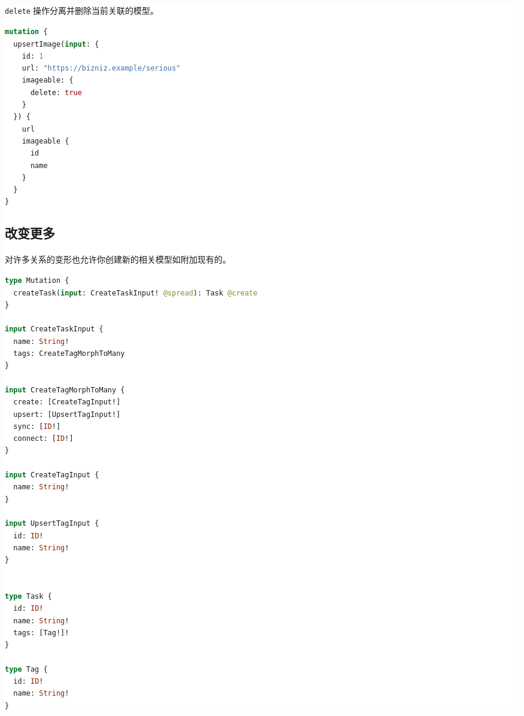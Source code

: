 ```graphql
```

`delete` 操作分离并删除当前关联的模型。

```graphql
mutation {
  upsertImage(input: {
    id: 1
    url: "https://bizniz.example/serious"
    imageable: {
      delete: true
    }
  }) {
    url
    imageable {
      id
      name
    }
  }
}
```

## 改变更多

对许多关系的变形也允许你创建新的相关模型如附加现有的。

```graphql
type Mutation {
  createTask(input: CreateTaskInput! @spread): Task @create
}

input CreateTaskInput {
  name: String!
  tags: CreateTagMorphToMany
}

input CreateTagMorphToMany {
  create: [CreateTagInput!]
  upsert: [UpsertTagInput!]
  sync: [ID!]
  connect: [ID!]
}

input CreateTagInput {
  name: String!
}

input UpsertTagInput {
  id: ID!
  name: String!
}


type Task {
  id: ID!
  name: String!
  tags: [Tag!]!
}

type Tag {
  id: ID!
  name: String!
}
```
